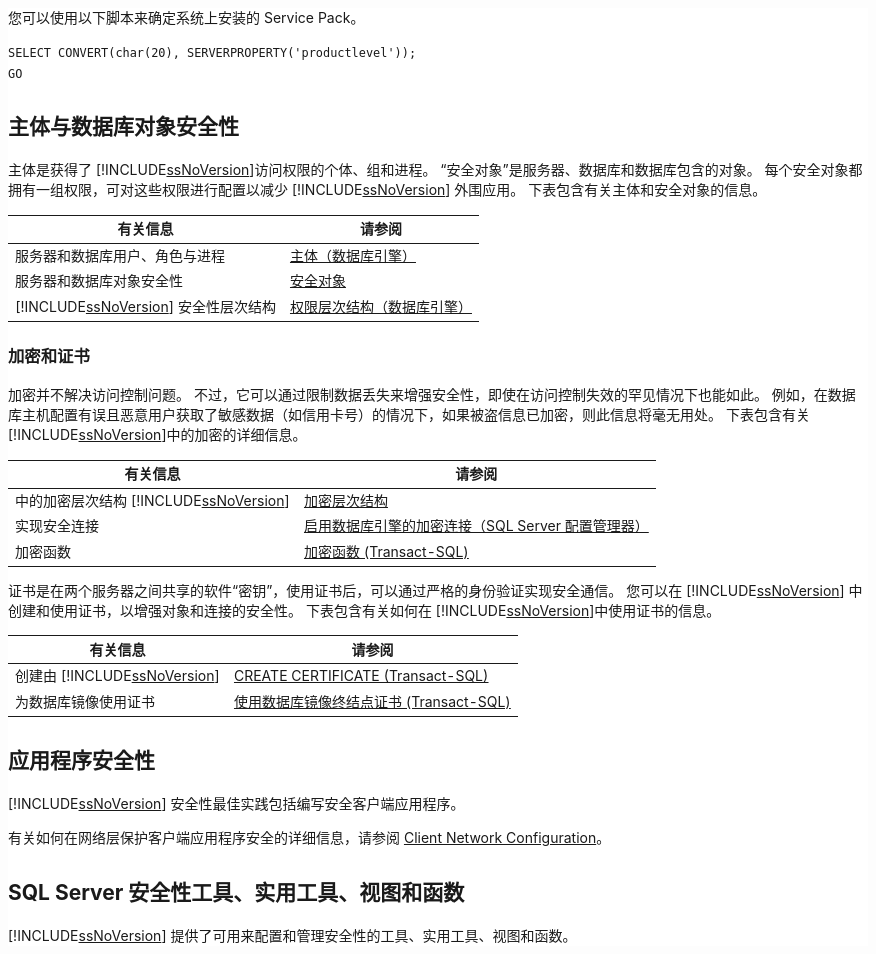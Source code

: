  您可以使用以下脚本来确定系统上安装的 Service Pack。  
  
```  
SELECT CONVERT(char(20), SERVERPROPERTY('productlevel'));  
GO  
```  
  
## <a name="principals-and-database-object-security"></a>主体与数据库对象安全性  
 主体是获得了 [!INCLUDE[ssNoVersion](../../includes/ssnoversion-md.md)]访问权限的个体、组和进程。 “安全对象”是服务器、数据库和数据库包含的对象。 每个安全对象都拥有一组权限，可对这些权限进行配置以减少 [!INCLUDE[ssNoVersion](../../includes/ssnoversion-md.md)] 外围应用。 下表包含有关主体和安全对象的信息。  
  
|有关信息|请参阅|  
|---------------------------|---------|  
|服务器和数据库用户、角色与进程|[主体（数据库引擎）](../../relational-databases/security/authentication-access/principals-database-engine.md)|  
|服务器和数据库对象安全性|[安全对象](../../relational-databases/security/securables.md)|  
|[!INCLUDE[ssNoVersion](../../includes/ssnoversion-md.md)] 安全性层次结构|[权限层次结构（数据库引擎）](../../relational-databases/security/permissions-hierarchy-database-engine.md)|  
  
### <a name="encryption-and-certificates"></a>加密和证书  
 加密并不解决访问控制问题。 不过，它可以通过限制数据丢失来增强安全性，即使在访问控制失效的罕见情况下也能如此。 例如，在数据库主机配置有误且恶意用户获取了敏感数据（如信用卡号）的情况下，如果被盗信息已加密，则此信息将毫无用处。 下表包含有关 [!INCLUDE[ssNoVersion](../../includes/ssnoversion-md.md)]中的加密的详细信息。  
  
|有关信息|请参阅|  
|---------------------------|---------|  
|中的加密层次结构 [!INCLUDE[ssNoVersion](../../includes/ssnoversion-md.md)]|[加密层次结构](../../relational-databases/security/encryption/encryption-hierarchy.md)|  
|实现安全连接|[启用数据库引擎的加密连接（SQL Server 配置管理器）](../../database-engine/configure-windows/enable-encrypted-connections-to-the-database-engine.md)|  
|加密函数|[加密函数 (Transact-SQL)](../../t-sql/functions/cryptographic-functions-transact-sql.md)|  
  
 证书是在两个服务器之间共享的软件“密钥”，使用证书后，可以通过严格的身份验证实现安全通信。 您可以在 [!INCLUDE[ssNoVersion](../../includes/ssnoversion-md.md)] 中创建和使用证书，以增强对象和连接的安全性。 下表包含有关如何在 [!INCLUDE[ssNoVersion](../../includes/ssnoversion-md.md)]中使用证书的信息。  
  
|有关信息|请参阅|  
|---------------------------|---------|  
|创建由 [!INCLUDE[ssNoVersion](../../includes/ssnoversion-md.md)]|[CREATE CERTIFICATE (Transact-SQL)](../../t-sql/statements/create-certificate-transact-sql.md)|  
|为数据库镜像使用证书|[使用数据库镜像终结点证书 (Transact-SQL)](../../database-engine/database-mirroring/use-certificates-for-a-database-mirroring-endpoint-transact-sql.md)|  
  
## <a name="application-security"></a>应用程序安全性  
 [!INCLUDE[ssNoVersion](../../includes/ssnoversion-md.md)] 安全性最佳实践包括编写安全客户端应用程序。  
  
 有关如何在网络层保护客户端应用程序安全的详细信息，请参阅 [Client Network Configuration](../../database-engine/configure-windows/client-network-configuration.md)。  
  
## <a name="sql-server-security-tools-utilities-views-and-functions"></a>SQL Server 安全性工具、实用工具、视图和函数  
 [!INCLUDE[ssNoVersion](../../includes/ssnoversion-md.md)] 提供了可用来配置和管理安全性的工具、实用工具、视图和函数。  
  